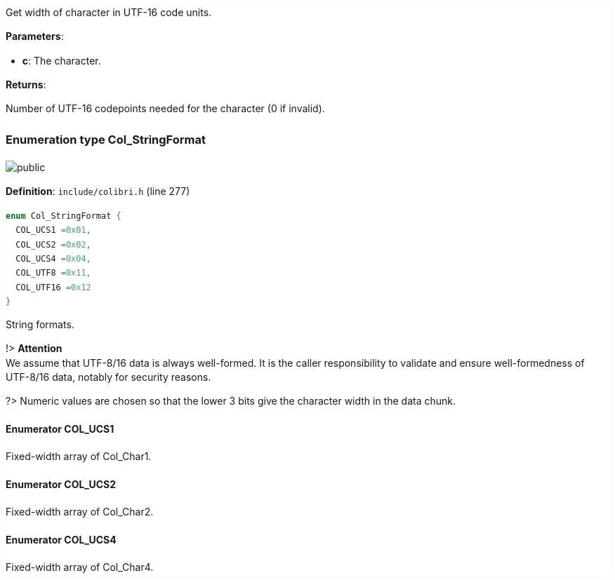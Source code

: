 Get width of character in UTF-16 code units.

**Parameters**:

* **c**: The character.


**Returns**:

Number of UTF-16 codepoints needed for the character (0 if invalid).



<a id="group__strings_1ga125054104f6260ea3902e6e46ebfdfa0"></a>
### Enumeration type Col\_StringFormat

![][public]

**Definition**: `include/colibri.h` (line 277)

```cpp
enum Col_StringFormat {
  COL_UCS1 =0x01,
  COL_UCS2 =0x02,
  COL_UCS4 =0x04,
  COL_UTF8 =0x11,
  COL_UTF16 =0x12
}
```

String formats.

!> **Attention** \
We assume that UTF-8/16 data is always well-formed. It is the caller responsibility to validate and ensure well-formedness of UTF-8/16 data, notably for security reasons.


?> Numeric values are chosen so that the lower 3 bits give the character width in the data chunk.



<a id="group__strings_1gga125054104f6260ea3902e6e46ebfdfa0a18ed97ba951a5d02c0a6e039445235b8"></a>
#### Enumerator COL\_UCS1

Fixed-width array of Col_Char1.



<a id="group__strings_1gga125054104f6260ea3902e6e46ebfdfa0ae43fbe04c500f0868e4b95a669a987e0"></a>
#### Enumerator COL\_UCS2

Fixed-width array of Col_Char2.



<a id="group__strings_1gga125054104f6260ea3902e6e46ebfdfa0af1d4922d36f7509d8936b0af29b0a9e4"></a>
#### Enumerator COL\_UCS4

Fixed-width array of Col_Char4.




[public]: https://img.shields.io/badge/-public-brightgreen (public)
[C++]: https://img.shields.io/badge/language-C%2B%2B-blue (C++)